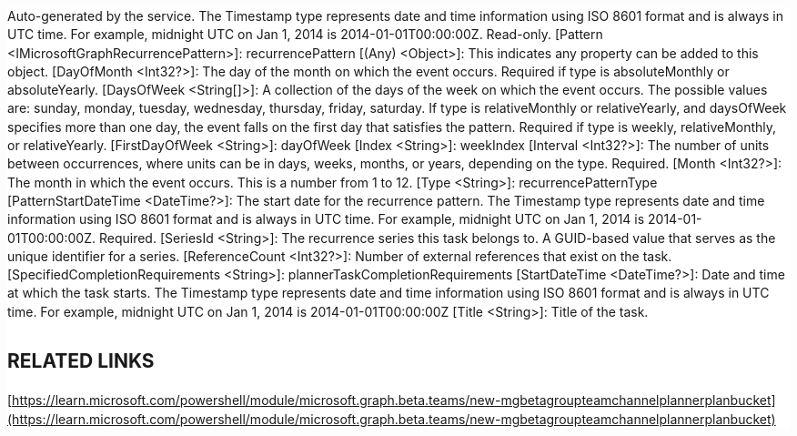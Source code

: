 Auto-generated by the service.
The Timestamp type represents date and time information using ISO 8601 format and is always in UTC time.
For example, midnight UTC on Jan 1, 2014 is 2014-01-01T00:00:00Z.
Read-only.
      \[Pattern \<IMicrosoftGraphRecurrencePattern\>\]: recurrencePattern
        \[(Any) \<Object\>\]: This indicates any property can be added to this object.
        \[DayOfMonth \<Int32?\>\]: The day of the month on which the event occurs.
Required if type is absoluteMonthly or absoluteYearly.
        \[DaysOfWeek \<String\[\]\>\]: A collection of the days of the week on which the event occurs.
The possible values are: sunday, monday, tuesday, wednesday, thursday, friday, saturday.
If type is relativeMonthly or relativeYearly, and daysOfWeek specifies more than one day, the event falls on the first day that satisfies the pattern. 
Required if type is weekly, relativeMonthly, or relativeYearly.
        \[FirstDayOfWeek \<String\>\]: dayOfWeek
        \[Index \<String\>\]: weekIndex
        \[Interval \<Int32?\>\]: The number of units between occurrences, where units can be in days, weeks, months, or years, depending on the type.
Required.
        \[Month \<Int32?\>\]: The month in which the event occurs. 
This is a number from 1 to 12.
        \[Type \<String\>\]: recurrencePatternType
      \[PatternStartDateTime \<DateTime?\>\]: The start date for the recurrence pattern.
The Timestamp type represents date and time information using ISO 8601 format and is always in UTC time.
For example, midnight UTC on Jan 1, 2014 is 2014-01-01T00:00:00Z.
Required.
    \[SeriesId \<String\>\]: The recurrence series this task belongs to.
A GUID-based value that serves as the unique identifier for a series.
  \[ReferenceCount \<Int32?\>\]: Number of external references that exist on the task.
  \[SpecifiedCompletionRequirements \<String\>\]: plannerTaskCompletionRequirements
  \[StartDateTime \<DateTime?\>\]: Date and time at which the task starts.
The Timestamp type represents date and time information using ISO 8601 format and is always in UTC time.
For example, midnight UTC on Jan 1, 2014 is 2014-01-01T00:00:00Z
  \[Title \<String\>\]: Title of the task.

## RELATED LINKS

[https://learn.microsoft.com/powershell/module/microsoft.graph.beta.teams/new-mgbetagroupteamchannelplannerplanbucket](https://learn.microsoft.com/powershell/module/microsoft.graph.beta.teams/new-mgbetagroupteamchannelplannerplanbucket)

